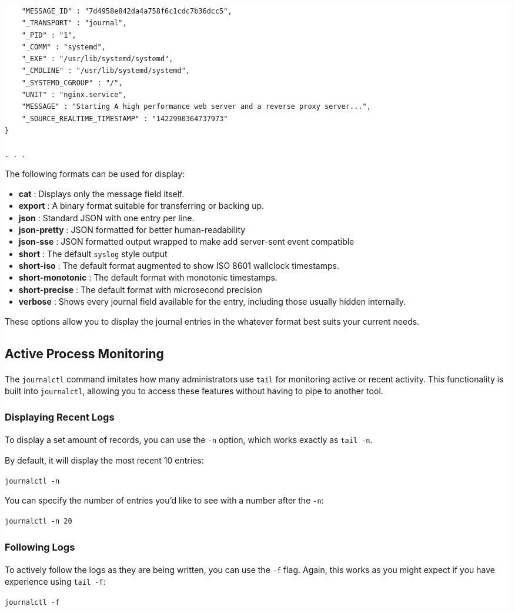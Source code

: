         "MESSAGE_ID" : "7d4958e842da4a758f6c1cdc7b36dcc5",
        "_TRANSPORT" : "journal",
        "_PID" : "1",
        "_COMM" : "systemd",
        "_EXE" : "/usr/lib/systemd/systemd",
        "_CMDLINE" : "/usr/lib/systemd/systemd",
        "_SYSTEMD_CGROUP" : "/",
        "UNIT" : "nginx.service",
        "MESSAGE" : "Starting A high performance web server and a reverse proxy server...",
        "_SOURCE_REALTIME_TIMESTAMP" : "1422990364737973"
    }
    
    . . .

The following formats can be used for display:

- **cat** : Displays only the message field itself.
- **export** : A binary format suitable for transferring or backing up.
- **json** : Standard JSON with one entry per line.
- **json-pretty** : JSON formatted for better human-readability
- **json-sse** : JSON formatted output wrapped to make add server-sent event compatible
- **short** : The default `syslog` style output
- **short-iso** : The default format augmented to show ISO 8601 wallclock timestamps.
- **short-monotonic** : The default format with monotonic timestamps.
- **short-precise** : The default format with microsecond precision
- **verbose** : Shows every journal field available for the entry, including those usually hidden internally.

These options allow you to display the journal entries in the whatever format best suits your current needs.

## Active Process Monitoring

The `journalctl` command imitates how many administrators use `tail` for monitoring active or recent activity. This functionality is built into `journalctl`, allowing you to access these features without having to pipe to another tool.

### Displaying Recent Logs

To display a set amount of records, you can use the `-n` option, which works exactly as `tail -n`.

By default, it will display the most recent 10 entries:

    journalctl -n

You can specify the number of entries you’d like to see with a number after the `-n`:

    journalctl -n 20

### Following Logs

To actively follow the logs as they are being written, you can use the `-f` flag. Again, this works as you might expect if you have experience using `tail -f`:

    journalctl -f
